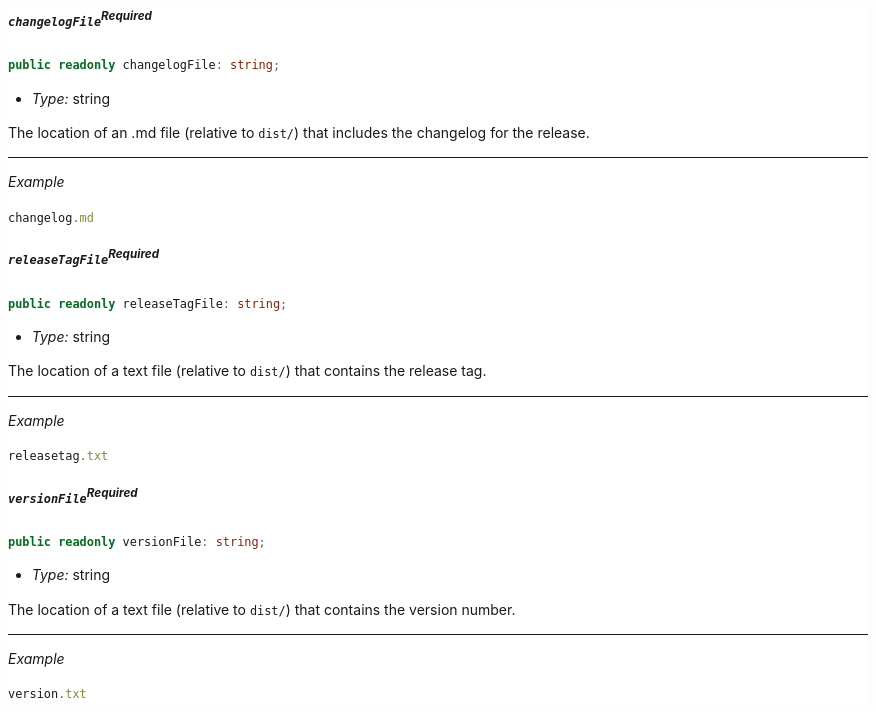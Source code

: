 
##### `changelogFile`<sup>Required</sup> <a name="changelogFile" id="projen.release.GitPublishOptions.property.changelogFile"></a>

```typescript
public readonly changelogFile: string;
```

- *Type:* string

The location of an .md file (relative to `dist/`) that includes the changelog for the release.

---

*Example*

```typescript
changelog.md
```


##### `releaseTagFile`<sup>Required</sup> <a name="releaseTagFile" id="projen.release.GitPublishOptions.property.releaseTagFile"></a>

```typescript
public readonly releaseTagFile: string;
```

- *Type:* string

The location of a text file (relative to `dist/`) that contains the release tag.

---

*Example*

```typescript
releasetag.txt
```


##### `versionFile`<sup>Required</sup> <a name="versionFile" id="projen.release.GitPublishOptions.property.versionFile"></a>

```typescript
public readonly versionFile: string;
```

- *Type:* string

The location of a text file (relative to `dist/`) that contains the version number.

---

*Example*

```typescript
version.txt
```
